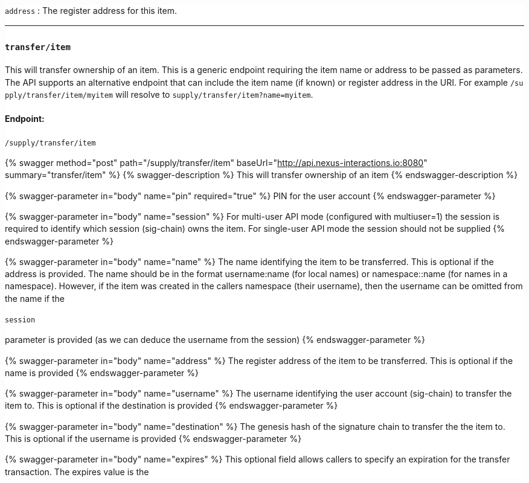 `address` : The register address for this item.

***

### `transfer/item`

This will transfer ownership of an item. This is a generic endpoint requiring the item name or address to be passed as parameters. The API supports an alternative endpoint that can include the item name (if known) or register address in the URI. For example `/supply/transfer/item/myitem` will resolve to `supply/transfer/item?name=myitem`.

#### Endpoint:

`/supply/transfer/item`

{% swagger method="post" path="/supply/transfer/item" baseUrl="http://api.nexus-interactions.io:8080" summary="transfer/item" %}
{% swagger-description %}
This will transfer ownership of an item
{% endswagger-description %}

{% swagger-parameter in="body" name="pin" required="true" %}
PIN for the user account
{% endswagger-parameter %}

{% swagger-parameter in="body" name="session" %}
For multi-user API mode (configured with multiuser=1) the session is required to identify which session (sig-chain) owns the item. For single-user API mode the session should not be supplied
{% endswagger-parameter %}

{% swagger-parameter in="body" name="name" %}
The name identifying the item to be transferred. This is optional if the address is provided. The name should be in the format username:name (for local names) or namespace::name (for names in a namespace). However, if the item was created in the callers namespace (their username), then the username can be omitted from the name if the 

`session`

 parameter is provided (as we can deduce the username from the session)
{% endswagger-parameter %}

{% swagger-parameter in="body" name="address" %}
The register address of the item to be transferred. This is optional if the name is provided
{% endswagger-parameter %}

{% swagger-parameter in="body" name="username" %}
The username identifying the user account (sig-chain) to transfer the item to. This is optional if the destination is provided
{% endswagger-parameter %}

{% swagger-parameter in="body" name="destination" %}
The genesis hash of the signature chain to transfer the the item to. This is optional if the username is provided
{% endswagger-parameter %}

{% swagger-parameter in="body" name="expires" %}
This optional field allows callers to specify an expiration for the transfer transaction. The expires value is the 
